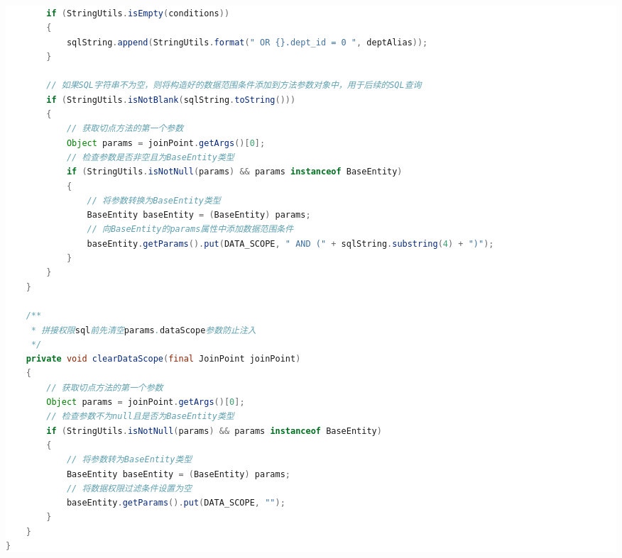   ```java
          if (StringUtils.isEmpty(conditions))
          {
              sqlString.append(StringUtils.format(" OR {}.dept_id = 0 ", deptAlias));
          }
  
          // 如果SQL字符串不为空，则将构造好的数据范围条件添加到方法参数对象中，用于后续的SQL查询
          if (StringUtils.isNotBlank(sqlString.toString()))
          {
              // 获取切点方法的第一个参数
              Object params = joinPoint.getArgs()[0];
              // 检查参数是否非空且为BaseEntity类型
              if (StringUtils.isNotNull(params) && params instanceof BaseEntity)
              {
                  // 将参数转换为BaseEntity类型
                  BaseEntity baseEntity = (BaseEntity) params;
                  // 向BaseEntity的params属性中添加数据范围条件
                  baseEntity.getParams().put(DATA_SCOPE, " AND (" + sqlString.substring(4) + ")");
              }
          }
      }
  
      /**
       * 拼接权限sql前先清空params.dataScope参数防止注入
       */
      private void clearDataScope(final JoinPoint joinPoint)
      {
          // 获取切点方法的第一个参数
          Object params = joinPoint.getArgs()[0];
          // 检查参数不为null且是否为BaseEntity类型
          if (StringUtils.isNotNull(params) && params instanceof BaseEntity)
          {
              // 将参数转为BaseEntity类型
              BaseEntity baseEntity = (BaseEntity) params;
              // 将数据权限过滤条件设置为空
              baseEntity.getParams().put(DATA_SCOPE, "");
          }
      }
  }
  ```
  
  

